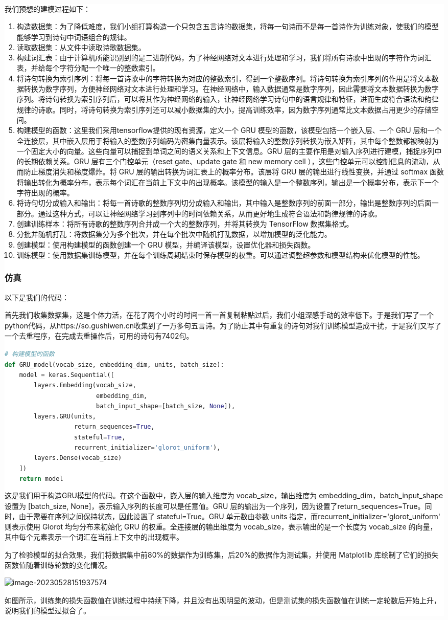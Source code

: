 我们预想的建模过程如下：

1. 构造数据集：为了降低难度，我们小组打算构造一个只包含五言诗的数据集，将每一句诗而不是每一首诗作为训练对象，使我们的模型能够学习到诗句中词语组合的规律。
2. 读取数据集：从文件中读取诗歌数据集。
3. 构建词汇表：由于计算机所能识别到的是二进制代码，为了神经网络对文本进行处理和学习，我们将所有诗歌中出现的字符作为词汇表，并给每个字符分配一个唯一的整数索引。
4. 将诗句转换为索引序列：将每一首诗歌中的字符转换为对应的整数索引，得到一个整数序列。将诗句转换为索引序列的作用是将文本数据转换为数字序列，方便神经网络对文本进行处理和学习。在神经网络中，输入数据通常是数字序列，因此需要将文本数据转换为数字序列。将诗句转换为索引序列后，可以将其作为神经网络的输入，让神经网络学习诗句中的语言规律和特征，进而生成符合语法和韵律规律的诗歌。同时，将诗句转换为索引序列还可以减小数据集的大小，提高训练效率，因为数字序列通常比文本数据占用更少的存储空间。
5. 构建模型的函数：这里我们采用tensorflow提供的现有资源，定义一个 GRU 模型的函数，该模型包括一个嵌入层、一个 GRU 层和一个全连接层，其中嵌入层用于将输入的整数序列编码为密集向量表示。该层将输入的整数序列转换为嵌入矩阵，其中每个整数都被映射为一个固定大小的向量。这些向量可以捕捉到单词之间的语义关系和上下文信息。GRU 层的主要作用是对输入序列进行建模，捕捉序列中的长期依赖关系。GRU 层有三个门控单元（reset gate、update gate 和 new memory cell ），这些门控单元可以控制信息的流动，从而防止梯度消失和梯度爆炸。将 GRU 层的输出转换为词汇表上的概率分布。该层将 GRU 层的输出进行线性变换，并通过 softmax 函数将输出转化为概率分布，表示每个词汇在当前上下文中的出现概率。该模型的输入是一个整数序列，输出是一个概率分布，表示下一个字符出现的概率。
6. 将诗句切分成输入和输出：将每一首诗歌的整数序列切分成输入和输出，其中输入是整数序列的前面一部分，输出是整数序列的后面一部分。通过这种方式，可以让神经网络学习到序列中的时间依赖关系，从而更好地生成符合语法和韵律规律的诗歌。
7. 创建训练样本：将所有诗歌的整数序列合并成一个大的整数序列，并将其转换为 TensorFlow 数据集格式。
8. 分批并随机打乱：将数据集分为多个批次，并在每个批次中随机打乱数据，以增加模型的泛化能力。
9. 创建模型：使用构建模型的函数创建一个 GRU 模型，并编译该模型，设置优化器和损失函数。
10. 训练模型：使用数据集训练模型，并在每个训练周期结束时保存模型的权重。可以通过调整超参数和模型结构来优化模型的性能。

### 仿真

以下是我们的代码：

首先我们收集数据集，这是个体力活，在花了两个小时的时间一首一首复制粘贴过后，我们小组深感手动的效率低下。于是我们写了一个python代码，从https://so.gushiwen.cn收集到了一万多句五言诗。为了防止其中有重复的诗句对我们训练模型造成干扰，于是我们又写了一个去重程序，在完成去重操作后，可用的诗句有7402句。



```python
# 构建模型的函数
def GRU_model(vocab_size, embedding_dim, units, batch_size):
    model = keras.Sequential([
        layers.Embedding(vocab_size,
                         embedding_dim,
                         batch_input_shape=[batch_size, None]),
        layers.GRU(units,
                   return_sequences=True,
                   stateful=True,
                   recurrent_initializer='glorot_uniform'),
        layers.Dense(vocab_size)
    ])
    return model
```

这是我们用于构造GRU模型的代码。在这个函数中，嵌入层的输入维度为 vocab_size，输出维度为 embedding_dim，batch_input_shape 设置为 [batch_size, None]，表示输入序列的长度可以是任意值。GRU 层的输出为一个序列，因为设置了return_sequences=True。同时，由于需要在序列之间保持状态，因此设置了 stateful=True。GRU 单元数由参数 units 指定，而recurrent_initializer='glorot_uniform' 则表示使用 Glorot 均匀分布来初始化 GRU 的权重。全连接层的输出维度为 vocab_size，表示输出的是一个长度为 vocab_size 的向量，其中每个元素表示一个词汇在当前上下文中的出现概率。

为了检验模型的拟合效果，我们将数据集中前80%的数据作为训练集，后20%的数据作为测试集，并使用 Matplotlib 库绘制了它们的损失函数值随着训练轮数的变化情况。

![image-20230528151937574](C:\Users\xiaohu92694\Desktop\totalFolder\作业\人工智能与未来科技\image-20230528151937574.png)

如图所示，训练集的损失函数值在训练过程中持续下降，并且没有出现明显的波动，但是测试集的损失函数值在训练一定轮数后开始上升，说明我们的模型过拟合了。
